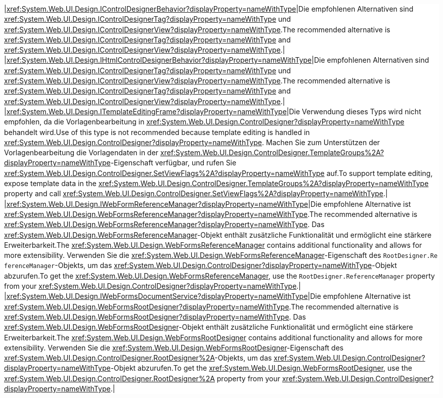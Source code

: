 |<xref:System.Web.UI.Design.IControlDesignerBehavior?displayProperty=nameWithType>|<span data-ttu-id="850bd-237">Die empfohlenen Alternativen sind <xref:System.Web.UI.Design.IControlDesignerTag?displayProperty=nameWithType> und <xref:System.Web.UI.Design.IControlDesignerView?displayProperty=nameWithType>.</span><span class="sxs-lookup"><span data-stu-id="850bd-237">The recommended alternative is <xref:System.Web.UI.Design.IControlDesignerTag?displayProperty=nameWithType> and <xref:System.Web.UI.Design.IControlDesignerView?displayProperty=nameWithType>.</span></span>|
|<xref:System.Web.UI.Design.IHtmlControlDesignerBehavior?displayProperty=nameWithType>|<span data-ttu-id="850bd-238">Die empfohlenen Alternativen sind <xref:System.Web.UI.Design.IControlDesignerTag?displayProperty=nameWithType> und <xref:System.Web.UI.Design.IControlDesignerView?displayProperty=nameWithType>.</span><span class="sxs-lookup"><span data-stu-id="850bd-238">The recommended alternative is <xref:System.Web.UI.Design.IControlDesignerTag?displayProperty=nameWithType> and <xref:System.Web.UI.Design.IControlDesignerView?displayProperty=nameWithType>.</span></span>|
|<xref:System.Web.UI.Design.ITemplateEditingFrame?displayProperty=nameWithType>|<span data-ttu-id="850bd-239">Die Verwendung dieses Typs wird nicht empfohlen, da die Vorlagenbearbeitung in <xref:System.Web.UI.Design.ControlDesigner?displayProperty=nameWithType> behandelt wird.</span><span class="sxs-lookup"><span data-stu-id="850bd-239">Use of this type is not recommended because template editing is handled in <xref:System.Web.UI.Design.ControlDesigner?displayProperty=nameWithType>.</span></span> <span data-ttu-id="850bd-240">Machen Sie zum Unterstützen der Vorlagenbearbeitung die Vorlagendaten in der <xref:System.Web.UI.Design.ControlDesigner.TemplateGroups%2A?displayProperty=nameWithType>-Eigenschaft verfügbar, und rufen Sie <xref:System.Web.UI.Design.ControlDesigner.SetViewFlags%2A?displayProperty=nameWithType> auf.</span><span class="sxs-lookup"><span data-stu-id="850bd-240">To support template editing, expose template data in the <xref:System.Web.UI.Design.ControlDesigner.TemplateGroups%2A?displayProperty=nameWithType> property and call <xref:System.Web.UI.Design.ControlDesigner.SetViewFlags%2A?displayProperty=nameWithType>.</span></span>|
|<xref:System.Web.UI.Design.IWebFormReferenceManager?displayProperty=nameWithType>|<span data-ttu-id="850bd-241">Die empfohlene Alternative ist <xref:System.Web.UI.Design.WebFormsReferenceManager?displayProperty=nameWithType>.</span><span class="sxs-lookup"><span data-stu-id="850bd-241">The recommended alternative is <xref:System.Web.UI.Design.WebFormsReferenceManager?displayProperty=nameWithType>.</span></span> <span data-ttu-id="850bd-242">Das <xref:System.Web.UI.Design.WebFormsReferenceManager>-Objekt enthält zusätzliche Funktionalität und ermöglicht eine stärkere Erweiterbarkeit.</span><span class="sxs-lookup"><span data-stu-id="850bd-242">The <xref:System.Web.UI.Design.WebFormsReferenceManager> contains additional functionality and allows for more extensibility.</span></span> <span data-ttu-id="850bd-243">Verwenden Sie die <xref:System.Web.UI.Design.WebFormsReferenceManager>-Eigenschaft des `RootDesigner.ReferenceManager`-Objekts, um das <xref:System.Web.UI.Design.ControlDesigner?displayProperty=nameWithType>-Objekt abzurufen.</span><span class="sxs-lookup"><span data-stu-id="850bd-243">To get the <xref:System.Web.UI.Design.WebFormsReferenceManager>, use the `RootDesigner.ReferenceManager` property from your <xref:System.Web.UI.Design.ControlDesigner?displayProperty=nameWithType>.</span></span>|
|<xref:System.Web.UI.Design.IWebFormsDocumentService?displayProperty=nameWithType>|<span data-ttu-id="850bd-244">Die empfohlene Alternative ist <xref:System.Web.UI.Design.WebFormsRootDesigner?displayProperty=nameWithType>.</span><span class="sxs-lookup"><span data-stu-id="850bd-244">The recommended alternative is <xref:System.Web.UI.Design.WebFormsRootDesigner?displayProperty=nameWithType>.</span></span> <span data-ttu-id="850bd-245">Das <xref:System.Web.UI.Design.WebFormsRootDesigner>-Objekt enthält zusätzliche Funktionalität und ermöglicht eine stärkere Erweiterbarkeit.</span><span class="sxs-lookup"><span data-stu-id="850bd-245">The <xref:System.Web.UI.Design.WebFormsRootDesigner> contains additional functionality and allows for more extensibility.</span></span> <span data-ttu-id="850bd-246">Verwenden Sie die <xref:System.Web.UI.Design.WebFormsRootDesigner>-Eigenschaft des <xref:System.Web.UI.Design.ControlDesigner.RootDesigner%2A>-Objekts, um das <xref:System.Web.UI.Design.ControlDesigner?displayProperty=nameWithType>-Objekt abzurufen.</span><span class="sxs-lookup"><span data-stu-id="850bd-246">To get the <xref:System.Web.UI.Design.WebFormsRootDesigner>, use the <xref:System.Web.UI.Design.ControlDesigner.RootDesigner%2A> property from your <xref:System.Web.UI.Design.ControlDesigner?displayProperty=nameWithType>.</span></span>|